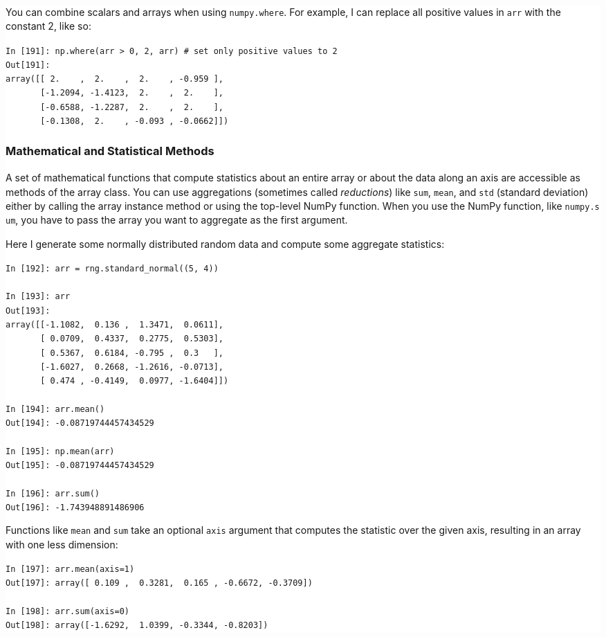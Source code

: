 You can combine scalars and arrays when using `numpy.where`. For example, I can replace all positive values in `arr` with the constant 2, like so:

```
In [191]: np.where(arr > 0, 2, arr) # set only positive values to 2
Out[191]: 
array([[ 2.    ,  2.    ,  2.    , -0.959 ],
       [-1.2094, -1.4123,  2.    ,  2.    ],
       [-0.6588, -1.2287,  2.    ,  2.    ],
       [-0.1308,  2.    , -0.093 , -0.0662]])
```

### Mathematical and Statistical Methods[](https://wesmckinney.com/book/numpy-basics#ndarray_statistics)

A set of mathematical functions that compute statistics about an entire array or about the data along an axis are accessible as methods of the array class. You can use aggregations (sometimes called _reductions_) like `sum`, `mean`, and `std` (standard deviation) either by calling the array instance method or using the top-level NumPy function. When you use the NumPy function, like `numpy.sum`, you have to pass the array you want to aggregate as the first argument.

Here I generate some normally distributed random data and compute some aggregate statistics:

```
In [192]: arr = rng.standard_normal((5, 4))

In [193]: arr
Out[193]: 
array([[-1.1082,  0.136 ,  1.3471,  0.0611],
       [ 0.0709,  0.4337,  0.2775,  0.5303],
       [ 0.5367,  0.6184, -0.795 ,  0.3   ],
       [-1.6027,  0.2668, -1.2616, -0.0713],
       [ 0.474 , -0.4149,  0.0977, -1.6404]])

In [194]: arr.mean()
Out[194]: -0.08719744457434529

In [195]: np.mean(arr)
Out[195]: -0.08719744457434529

In [196]: arr.sum()
Out[196]: -1.743948891486906
```

Functions like `mean` and `sum` take an optional `axis` argument that computes the statistic over the given axis, resulting in an array with one less dimension:

```
In [197]: arr.mean(axis=1)
Out[197]: array([ 0.109 ,  0.3281,  0.165 , -0.6672, -0.3709])

In [198]: arr.sum(axis=0)
Out[198]: array([-1.6292,  1.0399, -0.3344, -0.8203])
```
